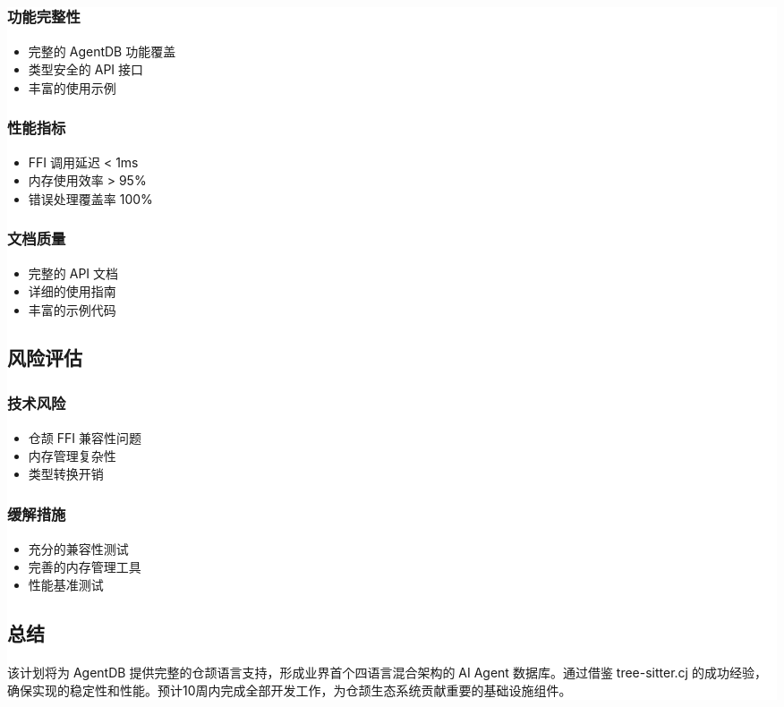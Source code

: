 ### 功能完整性
- 完整的 AgentDB 功能覆盖
- 类型安全的 API 接口
- 丰富的使用示例

### 性能指标
- FFI 调用延迟 < 1ms
- 内存使用效率 > 95%
- 错误处理覆盖率 100%

### 文档质量
- 完整的 API 文档
- 详细的使用指南
- 丰富的示例代码

## 风险评估

### 技术风险
- 仓颉 FFI 兼容性问题
- 内存管理复杂性
- 类型转换开销

### 缓解措施
- 充分的兼容性测试
- 完善的内存管理工具
- 性能基准测试

## 总结

该计划将为 AgentDB 提供完整的仓颉语言支持，形成业界首个四语言混合架构的 AI Agent 数据库。通过借鉴 tree-sitter.cj 的成功经验，确保实现的稳定性和性能。预计10周内完成全部开发工作，为仓颉生态系统贡献重要的基础设施组件。
